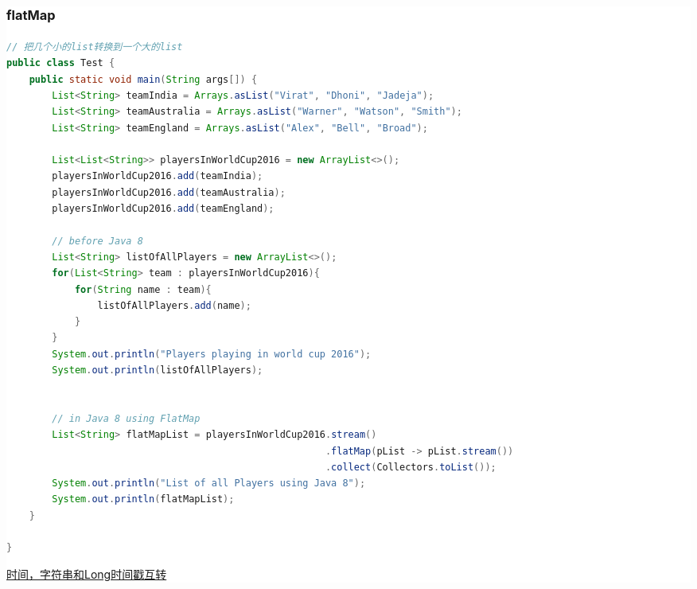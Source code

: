 ### flatMap

```java
// 把几个小的list转换到一个大的list
public class Test {
    public static void main(String args[]) {
        List<String> teamIndia = Arrays.asList("Virat", "Dhoni", "Jadeja");
        List<String> teamAustralia = Arrays.asList("Warner", "Watson", "Smith");
        List<String> teamEngland = Arrays.asList("Alex", "Bell", "Broad");
        
        List<List<String>> playersInWorldCup2016 = new ArrayList<>();
        playersInWorldCup2016.add(teamIndia);
        playersInWorldCup2016.add(teamAustralia);
        playersInWorldCup2016.add(teamEngland);
        
        // before Java 8
        List<String> listOfAllPlayers = new ArrayList<>();
        for(List<String> team : playersInWorldCup2016){
            for(String name : team){
                listOfAllPlayers.add(name);
            }
        }
        System.out.println("Players playing in world cup 2016");
        System.out.println(listOfAllPlayers);
        
        
        // in Java 8 using FlatMap
        List<String> flatMapList = playersInWorldCup2016.stream()
                                                        .flatMap(pList -> pList.stream())
                                                        .collect(Collectors.toList());
        System.out.println("List of all Players using Java 8");
        System.out.println(flatMapList);
    }

}
```

[时间，字符串和Long时间戳互转](https://blog.csdn.net/u012843361/article/details/80496272)





























